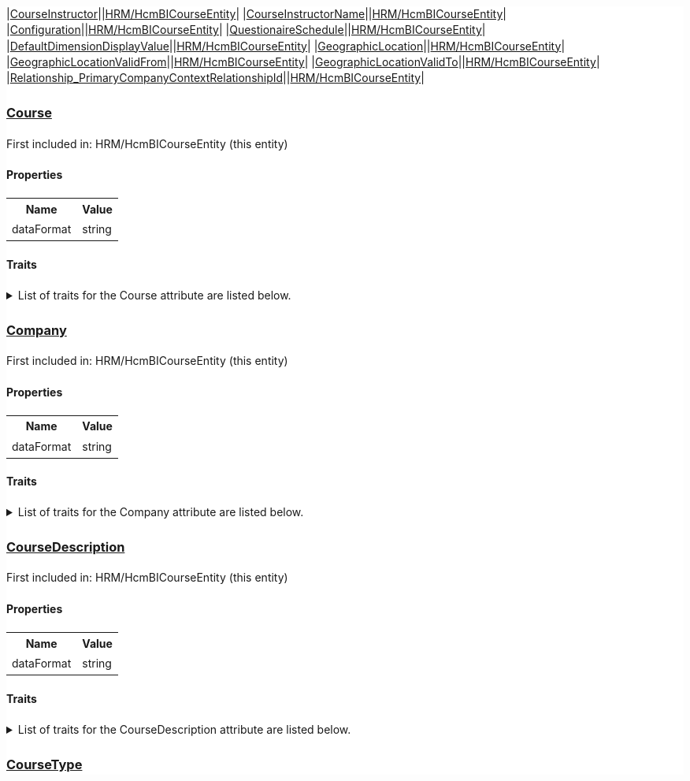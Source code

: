 |[CourseInstructor](#CourseInstructor)||<a href="HcmBICourseEntity.md" target="_blank">HRM/HcmBICourseEntity</a>|
|[CourseInstructorName](#CourseInstructorName)||<a href="HcmBICourseEntity.md" target="_blank">HRM/HcmBICourseEntity</a>|
|[Configuration](#Configuration)||<a href="HcmBICourseEntity.md" target="_blank">HRM/HcmBICourseEntity</a>|
|[QuestionaireSchedule](#QuestionaireSchedule)||<a href="HcmBICourseEntity.md" target="_blank">HRM/HcmBICourseEntity</a>|
|[DefaultDimensionDisplayValue](#DefaultDimensionDisplayValue)||<a href="HcmBICourseEntity.md" target="_blank">HRM/HcmBICourseEntity</a>|
|[GeographicLocation](#GeographicLocation)||<a href="HcmBICourseEntity.md" target="_blank">HRM/HcmBICourseEntity</a>|
|[GeographicLocationValidFrom](#GeographicLocationValidFrom)||<a href="HcmBICourseEntity.md" target="_blank">HRM/HcmBICourseEntity</a>|
|[GeographicLocationValidTo](#GeographicLocationValidTo)||<a href="HcmBICourseEntity.md" target="_blank">HRM/HcmBICourseEntity</a>|
|[Relationship_PrimaryCompanyContextRelationshipId](#Relationship_PrimaryCompanyContextRelationshipId)||<a href="HcmBICourseEntity.md" target="_blank">HRM/HcmBICourseEntity</a>|

### <a href=#Course name="Course">Course</a>

First included in: HRM/HcmBICourseEntity (this entity)  

#### Properties

<table><tr><th>Name</th><th>Value</th></tr><tr><td>dataFormat</td><td>string</td></tr></table>

#### Traits

<details><summary>List of traits for the Course attribute are listed below.</summary></details>

### <a href=#Company name="Company">Company</a>

First included in: HRM/HcmBICourseEntity (this entity)  

#### Properties

<table><tr><th>Name</th><th>Value</th></tr><tr><td>dataFormat</td><td>string</td></tr></table>

#### Traits

<details><summary>List of traits for the Company attribute are listed below.</summary></details>

### <a href=#CourseDescription name="CourseDescription">CourseDescription</a>

First included in: HRM/HcmBICourseEntity (this entity)  

#### Properties

<table><tr><th>Name</th><th>Value</th></tr><tr><td>dataFormat</td><td>string</td></tr></table>

#### Traits

<details><summary>List of traits for the CourseDescription attribute are listed below.</summary></details>

### <a href=#CourseType name="CourseType">CourseType</a>
